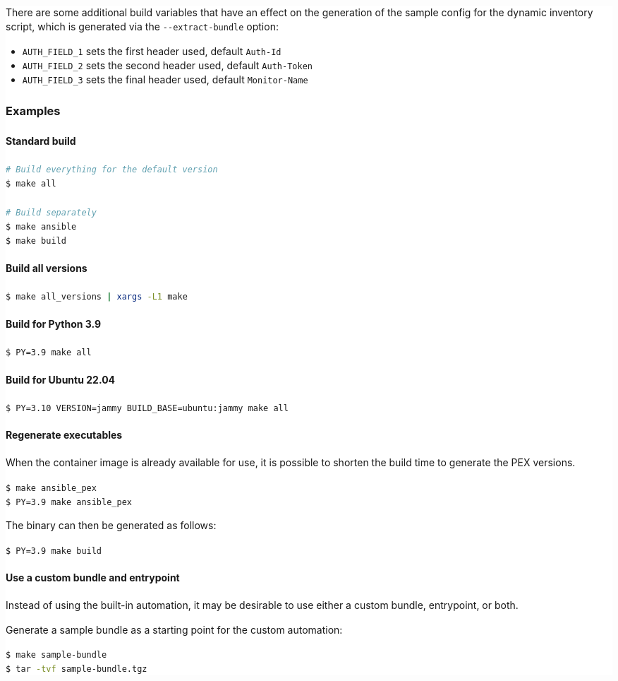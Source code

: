 There are some additional build variables that have an effect on the generation of the
sample config for the dynamic inventory script, which is generated via the `--extract-bundle`
option:
* `AUTH_FIELD_1` sets the first header used, default `Auth-Id`
* `AUTH_FIELD_2` sets the second header used, default `Auth-Token`
* `AUTH_FIELD_3` sets the final header used, default `Monitor-Name`

### Examples

#### Standard build
```sh
# Build everything for the default version
$ make all

# Build separately
$ make ansible
$ make build
```

#### Build all versions
```sh
$ make all_versions | xargs -L1 make
```

#### Build for Python 3.9
```sh
$ PY=3.9 make all
```

#### Build for Ubuntu 22.04
```
$ PY=3.10 VERSION=jammy BUILD_BASE=ubuntu:jammy make all
```

#### Regenerate executables

When the container image is already available for use, it is possible
to shorten the build time to generate the PEX versions.
```sh
$ make ansible_pex
$ PY=3.9 make ansible_pex
```

The binary can then be generated as follows:
```sh
$ PY=3.9 make build
```

#### Use a custom bundle and entrypoint

Instead of using the built-in automation, it may be desirable to use
either a custom bundle, entrypoint, or both.

Generate a sample bundle as a starting point for the custom automation:
```sh
$ make sample-bundle
$ tar -tvf sample-bundle.tgz
```
